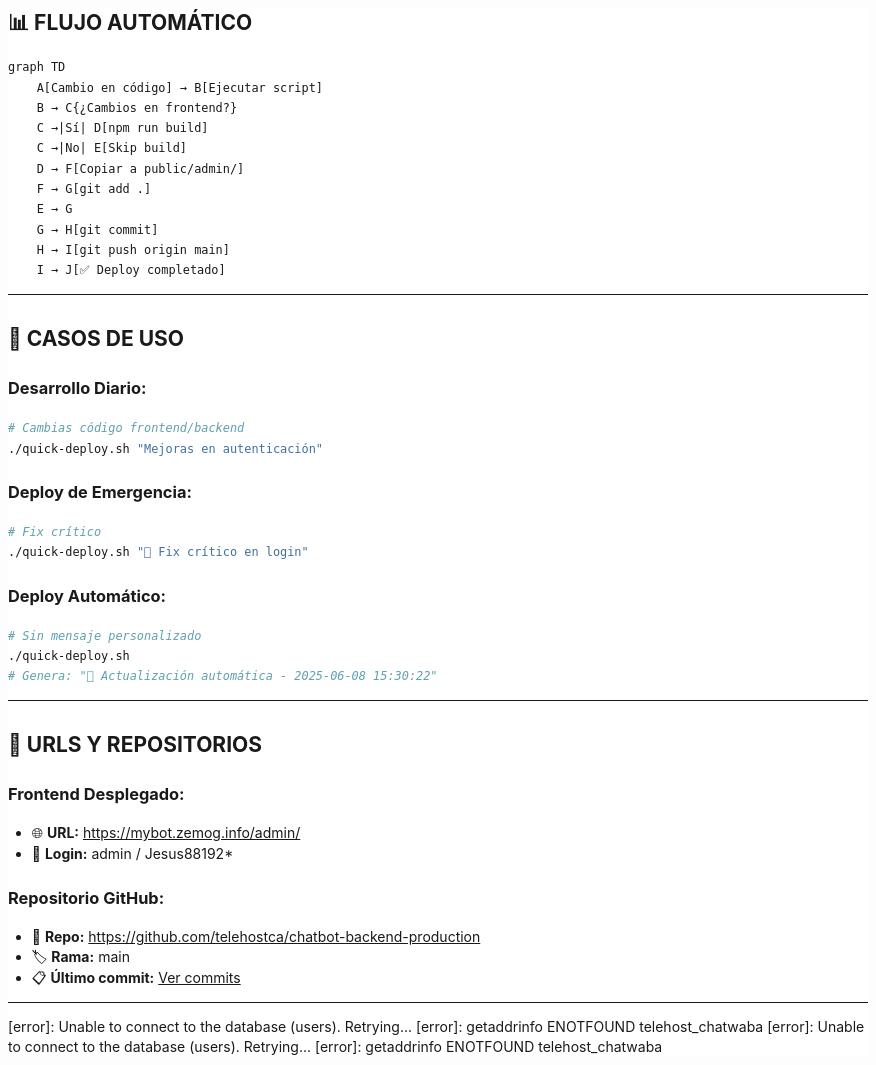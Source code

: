 
## 📊 **FLUJO AUTOMÁTICO**

```mermaid
graph TD
    A[Cambio en código] → B[Ejecutar script]
    B → C{¿Cambios en frontend?}
    C →|Sí| D[npm run build]
    C →|No| E[Skip build]
    D → F[Copiar a public/admin/]
    F → G[git add .]
    E → G
    G → H[git commit]
    H → I[git push origin main]
    I → J[✅ Deploy completado]
```

---

## 🎯 **CASOS DE USO**

### **Desarrollo Diario:**
```bash
# Cambias código frontend/backend
./quick-deploy.sh "Mejoras en autenticación"
```

### **Deploy de Emergencia:**
```bash
# Fix crítico
./quick-deploy.sh "🚨 Fix crítico en login"
```

### **Deploy Automático:**
```bash
# Sin mensaje personalizado
./quick-deploy.sh
# Genera: "🔄 Actualización automática - 2025-06-08 15:30:22"
```

---

## 🔗 **URLS Y REPOSITORIOS**

### **Frontend Desplegado:**
- 🌐 **URL:** https://mybot.zemog.info/admin/
- 🔐 **Login:** admin / Jesus88192*

### **Repositorio GitHub:**
- 📂 **Repo:** https://github.com/telehostca/chatbot-backend-production
- 🏷️ **Rama:** main
- 📋 **Último commit:** [Ver commits](https://github.com/telehostca/chatbot-backend-production/commits/main)

---

[error]: Unable to connect to the database (users). Retrying...
[error]: getaddrinfo ENOTFOUND telehost_chatwaba
[error]: Unable to connect to the database (users). Retrying...
[error]: getaddrinfo ENOTFOUND telehost_chatwaba